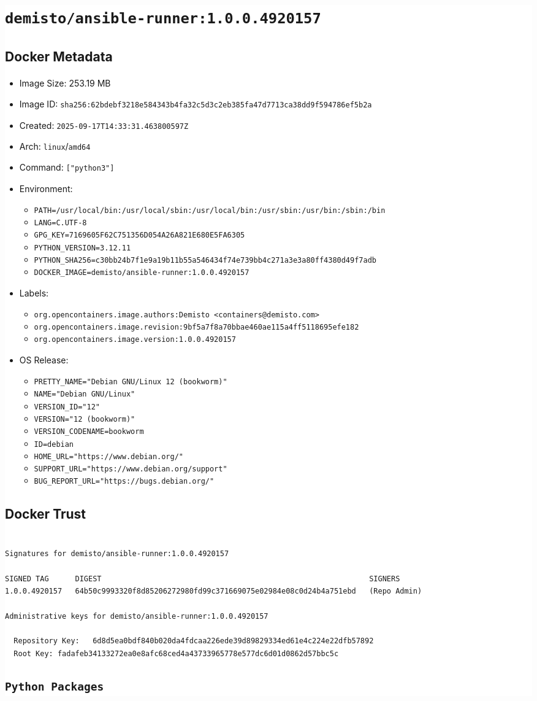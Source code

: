 # `demisto/ansible-runner:1.0.0.4920157`

## Docker Metadata
- Image Size: 253.19 MB
- Image ID: `sha256:62bdebf3218e584343b4fa32c5d3c2eb385fa47d7713ca38dd9f594786ef5b2a`
- Created: `2025-09-17T14:33:31.463800597Z`
- Arch: `linux`/`amd64`
- Command: `["python3"]`
- Environment:
  - `PATH=/usr/local/bin:/usr/local/sbin:/usr/local/bin:/usr/sbin:/usr/bin:/sbin:/bin`
  - `LANG=C.UTF-8`
  - `GPG_KEY=7169605F62C751356D054A26A821E680E5FA6305`
  - `PYTHON_VERSION=3.12.11`
  - `PYTHON_SHA256=c30bb24b7f1e9a19b11b55a546434f74e739bb4c271a3e3a80ff4380d49f7adb`
  - `DOCKER_IMAGE=demisto/ansible-runner:1.0.0.4920157`
- Labels:
  - `org.opencontainers.image.authors:Demisto <containers@demisto.com>`
  - `org.opencontainers.image.revision:9bf5a7f8a70bbae460ae115a4ff5118695efe182`
  - `org.opencontainers.image.version:1.0.0.4920157`

- OS Release:
  - `PRETTY_NAME="Debian GNU/Linux 12 (bookworm)"`
  - `NAME="Debian GNU/Linux"`
  - `VERSION_ID="12"`
  - `VERSION="12 (bookworm)"`
  - `VERSION_CODENAME=bookworm`
  - `ID=debian`
  - `HOME_URL="https://www.debian.org/"`
  - `SUPPORT_URL="https://www.debian.org/support"`
  - `BUG_REPORT_URL="https://bugs.debian.org/"`

## Docker Trust
```

Signatures for demisto/ansible-runner:1.0.0.4920157

SIGNED TAG      DIGEST                                                             SIGNERS
1.0.0.4920157   64b50c9993320f8d85206272980fd99c371669075e02984e08c0d24b4a751ebd   (Repo Admin)

Administrative keys for demisto/ansible-runner:1.0.0.4920157

  Repository Key:	6d8d5ea0bdf840b020da4fdcaa226ede39d89829334ed61e4c224e22dfb57892
  Root Key:	fadafeb34133272ea0e8afc68ced4a43733965778e577dc6d01d0862d57bbc5c

```

## `Python Packages`

